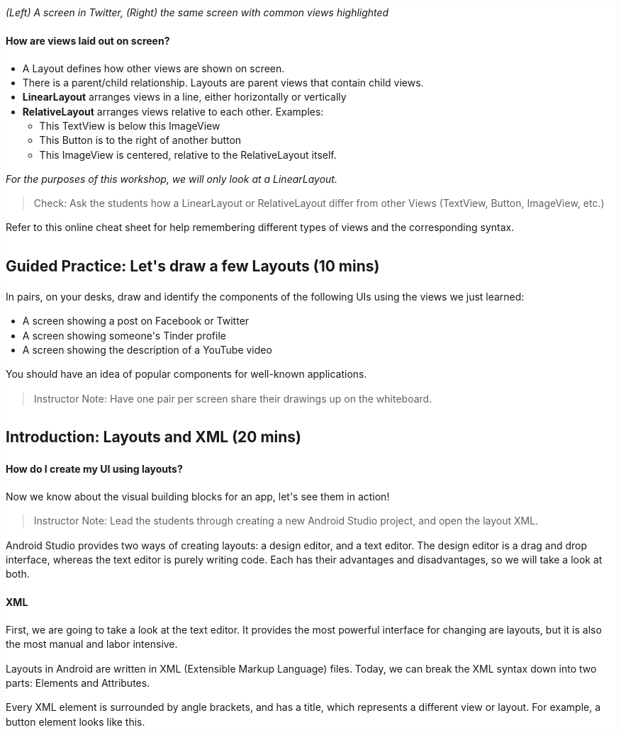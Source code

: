 *(Left) A screen in Twitter, (Right) the same screen with common views highlighted*

#### How are views laid out on screen?

* A Layout defines how other views are shown on screen.
* There is a parent/child relationship. Layouts are parent views that contain child views.
* **LinearLayout** arranges views in a line, either horizontally or vertically
* **RelativeLayout** arranges views relative to each other. Examples:
	* This TextView is below this ImageView
	* This Button is to the right of another button
	* This ImageView is centered, relative to the RelativeLayout itself.

*For the purposes of this workshop, we will only look at a LinearLayout.*

> Check: Ask the students how a LinearLayout or RelativeLayout differ from other Views (TextView, Button, ImageView, etc.)

Refer to <a src="https://s3-us-west-1.amazonaws.com/udacity-content/PDFs/Common+Android+Views+Cheat+Sheet+(1).pdf">this</a> online cheat sheet for help remembering different types of views and the corresponding syntax.

## Guided Practice: Let's draw a few Layouts (10 mins)

In pairs, on your desks, draw and identify the components of the following UIs using the views we just learned:

* A screen showing a post on Facebook or Twitter
* A screen showing someone's Tinder profile
* A screen showing the description of a YouTube video

You should have an idea of popular components for well-known applications.

> Instructor Note: Have one pair per screen share their drawings up on the whiteboard.

## Introduction: Layouts and XML (20 mins)


#### How do I create my UI using layouts?

Now we know about the visual building blocks for an app, let's see them in action!

> Instructor Note: Lead the students through creating a new Android Studio project, and open the layout XML.

Android Studio provides two ways of creating layouts: a design editor, and a text editor. The design editor is a drag and drop interface, whereas the text editor is purely writing code. Each has their advantages and disadvantages, so we will take a look at both.

#### XML

First, we are going to take a look at the text editor. It provides the most powerful interface for changing are layouts, but it is also the most manual and labor intensive.

Layouts in Android are written in XML (Extensible Markup Language) files. Today, we can break the XML syntax down into two parts: Elements and Attributes.

Every XML element is surrounded by angle brackets, and has a title, which represents a different view or layout. For example, a button element looks like this.
